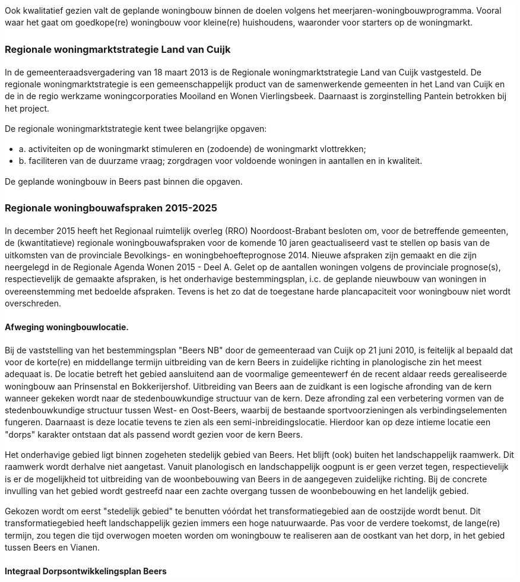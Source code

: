 Ook kwalitatief gezien valt de geplande woningbouw binnen de doelen volgens het meerjaren-woningbouwprogramma. Vooral waar het gaat om goedkope(re) woningbouw voor kleine(re) huishoudens, waaronder voor starters op de woningmarkt.

### **Regionale woningmarktstrategie Land van Cuijk**

In de gemeenteraadsvergadering van 18 maart 2013 is de Regionale woningmarktstrategie Land van Cuijk vastgesteld. De regionale woningmarktstrategie is een gemeenschappelijk product van de samenwerkende gemeenten in het Land van Cuijk en de in de regio werkzame woningcorporaties Mooiland en Wonen Vierlingsbeek. Daarnaast is zorginstelling Pantein betrokken bij het project.

De regionale woningmarktstrategie kent twee belangrijke opgaven:

- a. activiteiten op de woningmarkt stimuleren en (zodoende) de woningmarkt vlottrekken;
- b. faciliteren van de duurzame vraag; zorgdragen voor voldoende woningen in aantallen en in kwaliteit.

De geplande woningbouw in Beers past binnen die opgaven.

### **Regionale woningbouwafspraken 2015-2025**

In december 2015 heeft het Regionaal ruimtelijk overleg (RRO) Noordoost-Brabant besloten om, voor de betreffende gemeenten, de (kwantitatieve) regionale woningbouwafspraken voor de komende 10 jaren geactualiseerd vast te stellen op basis van de uitkomsten van de provinciale Bevolkings- en woningbehoefteprognose 2014. Nieuwe afspraken zijn gemaakt en die zijn neergelegd in de Regionale Agenda Wonen 2015 - Deel A. Gelet op de aantallen woningen volgens de provinciale prognose(s), respectievelijk de gemaakte afspraken, is het onderhavige bestemmingsplan, i.c. de geplande nieuwbouw van woningen in overeenstemming met bedoelde afspraken. Tevens is het zo dat de toegestane harde plancapaciteit voor woningbouw niet wordt overschreden.

#### **Afweging woningbouwlocatie.**

Bij de vaststelling van het bestemmingsplan "Beers NB" door de gemeenteraad van Cuijk op 21 juni 2010, is feitelijk al bepaald dat voor de korte(re) en middellange termijn uitbreiding van de kern Beers in zuidelijke richting in planologische zin het meest adequaat is. De locatie betreft het gebied aansluitend aan de voormalige gemeentewerf én de recent aldaar reeds gerealiseerde woningbouw aan Prinsenstal en Bokkerijershof. Uitbreiding van Beers aan de zuidkant is een logische afronding van de kern wanneer gekeken wordt naar de stedenbouwkundige structuur van de kern. Deze afronding zal een verbetering vormen van de stedenbouwkundige structuur tussen West- en Oost-Beers, waarbij de bestaande sportvoorzieningen als verbindingselementen fungeren. Daarnaast is deze locatie tevens te zien als een semi-inbreidingslocatie. Hierdoor kan op deze intieme locatie een "dorps" karakter ontstaan dat als passend wordt gezien voor de kern Beers.

Het onderhavige gebied ligt binnen zogeheten stedelijk gebied van Beers. Het blijft (ook) buiten het landschappelijk raamwerk. Dit raamwerk wordt derhalve niet aangetast. Vanuit planologisch en landschappelijk oogpunt is er geen verzet tegen, respectievelijk is er de mogelijkheid tot uitbreiding van de woonbebouwing van Beers in de aangegeven zuidelijke richting. Bij de concrete invulling van het gebied wordt gestreefd naar een zachte overgang tussen de woonbebouwing en het landelijk gebied.

Gekozen wordt om eerst "stedelijk gebied" te benutten vóórdat het transformatiegebied aan de oostzijde wordt benut. Dit transformatiegebied heeft landschappelijk gezien immers een hoge natuurwaarde. Pas voor de verdere toekomst, de lange(re) termijn, zou tegen die tijd overwogen moeten worden om woningbouw te realiseren aan de oostkant van het dorp, in het gebied tussen Beers en Vianen.

#### **Integraal Dorpsontwikkelingsplan Beers**
